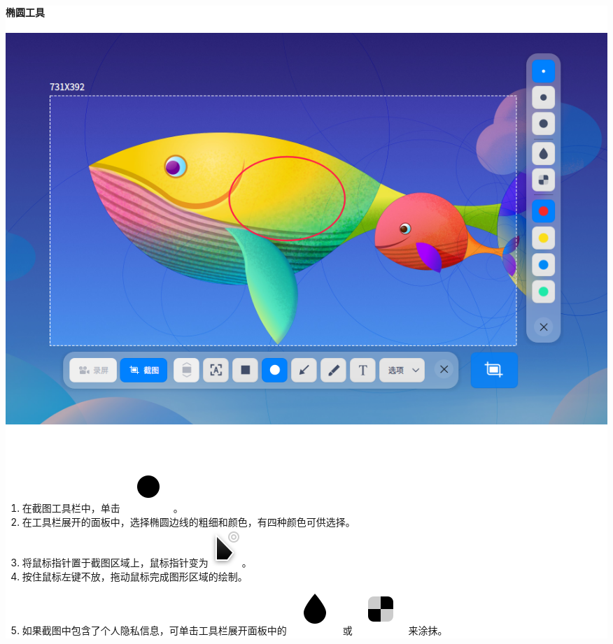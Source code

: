 
#### 椭圆工具

![1|椭圆工具](fig/d_ellipsetool.png)

&nbsp;&nbsp;&nbsp;&nbsp;&nbsp;&nbsp;&nbsp;&nbsp;&nbsp;&nbsp;&nbsp;&nbsp;&nbsp;

1. 在截图工具栏中，单击 ![椭圆](../common/oval_normal.svg)。
2. 在工具栏展开的面板中，选择椭圆边线的粗细和颜色，有四种颜色可供选择。
3. 将鼠标指针置于截图区域上，鼠标指针变为 ![椭圆指针](../common/ellipse_mouse.svg)。
4. 按住鼠标左键不放，拖动鼠标完成图形区域的绘制。
5. 如果截图中包含了个人隐私信息，可单击工具栏展开面板中的 ![模糊](../common/vague_normal.svg) 或 ![马赛克](../common/Mosaic_normal.svg) 来涂抹。
